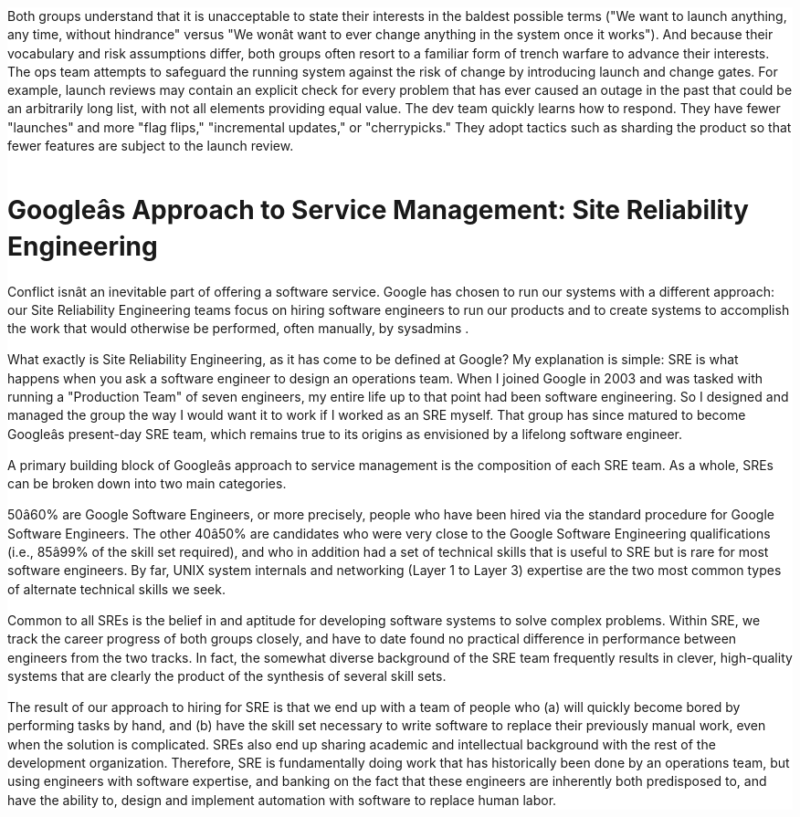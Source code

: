 Both groups understand that it is unacceptable to state their interests in the baldest possible terms ("We want to launch anything, any time, without hindrance" versus "We wonât want to ever change anything in the system once it works"). And because their vocabulary and risk assumptions differ, both groups often resort to a familiar form of trench warfare to advance their interests. The ops team attempts to safeguard the running system against the risk of change by introducing launch and change gates. For example, launch reviews may contain an explicit check for every problem that has ever caused an outage in the past that could be an arbitrarily long list, with not all elements providing equal value. The dev team quickly learns how to respond. They have fewer "launches" and more "flag flips," "incremental updates," or "cherrypicks." They adopt tactics such as sharding the product so that fewer features are subject to the launch review.

# Googleâs Approach to Service Management: Site Reliability Engineering

Conflict isnât an inevitable part of offering a software service. Google has chosen to run our systems with a different approach: our Site Reliability Engineering teams focus on hiring software engineers to run our products and to create systems to accomplish the work that would otherwise be performed, often manually, by sysadmins .

What exactly is Site Reliability Engineering, as it has come to be defined at Google? My explanation is simple: SRE is what happens when you ask a software engineer to design an operations team. When I joined Google in 2003 and was tasked with running a "Production Team" of seven engineers, my entire life up to that point had been software engineering. So I designed and managed the group the way I would want it to work if I worked as an SRE myself. That group has since matured to become Googleâs present-day SRE team, which remains true to its origins as envisioned by a lifelong software engineer.

A primary building block of Googleâs approach to service management is the composition of each SRE team. As a whole, SREs can be broken down into two main categories.

50â60% are Google Software Engineers, or more precisely, people who have been hired via the standard procedure for Google Software
    Engineers. The other 40â50% are candidates who were very close to the Google Software Engineering qualifications (i.e., 85â99% of the skill set required), and who in addition had a set of technical skills that is useful to SRE but is rare for most software engineers. By far, UNIX system internals and networking (Layer 1 to Layer 3) expertise are the two most common types of alternate technical skills we seek.

Common to all SREs is the belief in and aptitude for developing software systems to solve complex problems. Within SRE, we track the career progress of both groups closely, and have to date found no practical difference in performance between engineers from the two tracks. In fact, the somewhat diverse background of the SRE team frequently results in clever, high-quality systems that are clearly the product of the synthesis of several skill sets.

The result of our approach to hiring for SRE is that we end up with a team of people who (a) will quickly become bored by performing tasks by hand, and (b) have the skill set necessary to write software to replace their previously manual work, even when the solution is complicated. SREs also end up sharing academic and intellectual background with the rest of the development organization. Therefore, SRE is fundamentally doing work that has historically been done by an operations team, but using engineers with software expertise, and banking on the fact that these engineers are inherently both predisposed to, and have the ability to, design and implement automation with software to replace human labor.

